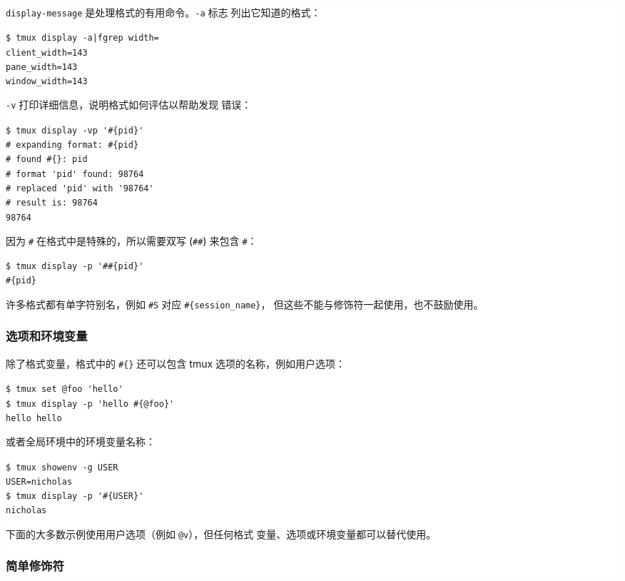 `display-message` 是处理格式的有用命令。`-a` 标志
列出它知道的格式：

~~~~
$ tmux display -a|fgrep width=
client_width=143
pane_width=143
window_width=143
~~~~

`-v` 打印详细信息，说明格式如何评估以帮助发现
错误：

~~~~
$ tmux display -vp '#{pid}'
# expanding format: #{pid}
# found #{}: pid
# format 'pid' found: 98764
# replaced 'pid' with '98764'
# result is: 98764
98764
~~~~

因为 `#` 在格式中是特殊的，所以需要双写 (`##`) 来包含
`#`：

~~~~
$ tmux display -p '##{pid}'
#{pid}
~~~~

许多格式都有单字符别名，例如 `#S` 对应 `#{session_name}`，
但这些不能与修饰符一起使用，也不鼓励使用。

### 选项和环境变量

除了格式变量，格式中的 `#{}` 还可以包含 tmux
选项的名称，例如用户选项：

~~~~
$ tmux set @foo 'hello'
$ tmux display -p 'hello #{@foo}'
hello hello
~~~~

或者全局环境中的环境变量名称：

~~~~
$ tmux showenv -g USER
USER=nicholas
$ tmux display -p '#{USER}'
nicholas
~~~~

下面的大多数示例使用用户选项（例如 `@v`），但任何格式
变量、选项或环境变量都可以替代使用。

### 简单修饰符
